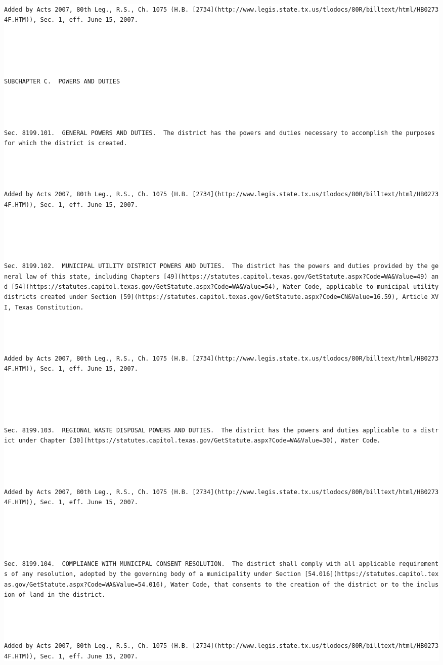     
    
    
    Added by Acts 2007, 80th Leg., R.S., Ch. 1075 (H.B. [2734](http://www.legis.state.tx.us/tlodocs/80R/billtext/html/HB02734F.HTM)), Sec. 1, eff. June 15, 2007.
    
    
    
    
    
    SUBCHAPTER C.  POWERS AND DUTIES
    
      
    
    
    Sec. 8199.101.  GENERAL POWERS AND DUTIES.  The district has the powers and duties necessary to accomplish the purposes for which the district is created.
    
    
    
    
    Added by Acts 2007, 80th Leg., R.S., Ch. 1075 (H.B. [2734](http://www.legis.state.tx.us/tlodocs/80R/billtext/html/HB02734F.HTM)), Sec. 1, eff. June 15, 2007.
    
    
    
    
    
    Sec. 8199.102.  MUNICIPAL UTILITY DISTRICT POWERS AND DUTIES.  The district has the powers and duties provided by the general law of this state, including Chapters [49](https://statutes.capitol.texas.gov/GetStatute.aspx?Code=WA&Value=49) and [54](https://statutes.capitol.texas.gov/GetStatute.aspx?Code=WA&Value=54), Water Code, applicable to municipal utility districts created under Section [59](https://statutes.capitol.texas.gov/GetStatute.aspx?Code=CN&Value=16.59), Article XVI, Texas Constitution.
    
    
    
    
    Added by Acts 2007, 80th Leg., R.S., Ch. 1075 (H.B. [2734](http://www.legis.state.tx.us/tlodocs/80R/billtext/html/HB02734F.HTM)), Sec. 1, eff. June 15, 2007.
    
    
    
    
    
    Sec. 8199.103.  REGIONAL WASTE DISPOSAL POWERS AND DUTIES.  The district has the powers and duties applicable to a district under Chapter [30](https://statutes.capitol.texas.gov/GetStatute.aspx?Code=WA&Value=30), Water Code.
    
    
    
    
    Added by Acts 2007, 80th Leg., R.S., Ch. 1075 (H.B. [2734](http://www.legis.state.tx.us/tlodocs/80R/billtext/html/HB02734F.HTM)), Sec. 1, eff. June 15, 2007.
    
    
    
    
    
    Sec. 8199.104.  COMPLIANCE WITH MUNICIPAL CONSENT RESOLUTION.  The district shall comply with all applicable requirements of any resolution, adopted by the governing body of a municipality under Section [54.016](https://statutes.capitol.texas.gov/GetStatute.aspx?Code=WA&Value=54.016), Water Code, that consents to the creation of the district or to the inclusion of land in the district.
    
    
    
    
    Added by Acts 2007, 80th Leg., R.S., Ch. 1075 (H.B. [2734](http://www.legis.state.tx.us/tlodocs/80R/billtext/html/HB02734F.HTM)), Sec. 1, eff. June 15, 2007.
    
    